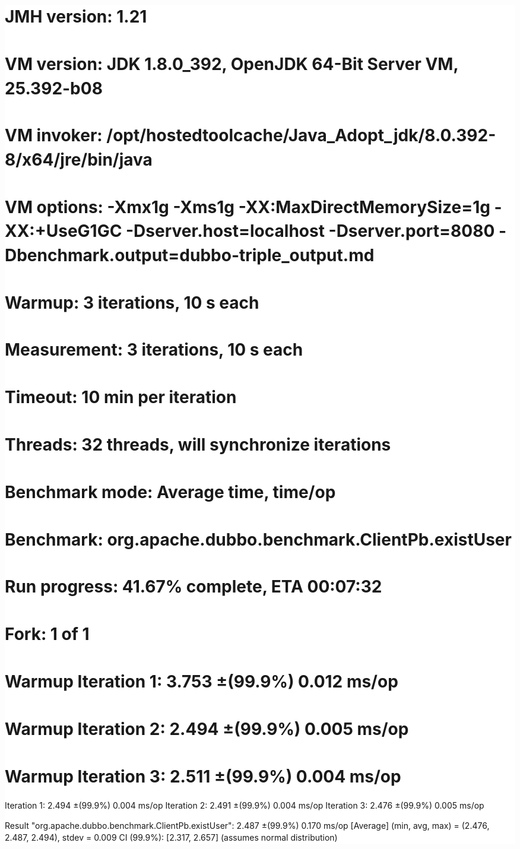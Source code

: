 
# JMH version: 1.21
# VM version: JDK 1.8.0_392, OpenJDK 64-Bit Server VM, 25.392-b08
# VM invoker: /opt/hostedtoolcache/Java_Adopt_jdk/8.0.392-8/x64/jre/bin/java
# VM options: -Xmx1g -Xms1g -XX:MaxDirectMemorySize=1g -XX:+UseG1GC -Dserver.host=localhost -Dserver.port=8080 -Dbenchmark.output=dubbo-triple_output.md
# Warmup: 3 iterations, 10 s each
# Measurement: 3 iterations, 10 s each
# Timeout: 10 min per iteration
# Threads: 32 threads, will synchronize iterations
# Benchmark mode: Average time, time/op
# Benchmark: org.apache.dubbo.benchmark.ClientPb.existUser

# Run progress: 41.67% complete, ETA 00:07:32
# Fork: 1 of 1
# Warmup Iteration   1: 3.753 ±(99.9%) 0.012 ms/op
# Warmup Iteration   2: 2.494 ±(99.9%) 0.005 ms/op
# Warmup Iteration   3: 2.511 ±(99.9%) 0.004 ms/op
Iteration   1: 2.494 ±(99.9%) 0.004 ms/op
Iteration   2: 2.491 ±(99.9%) 0.004 ms/op
Iteration   3: 2.476 ±(99.9%) 0.005 ms/op


Result "org.apache.dubbo.benchmark.ClientPb.existUser":
  2.487 ±(99.9%) 0.170 ms/op [Average]
  (min, avg, max) = (2.476, 2.487, 2.494), stdev = 0.009
  CI (99.9%): [2.317, 2.657] (assumes normal distribution)
